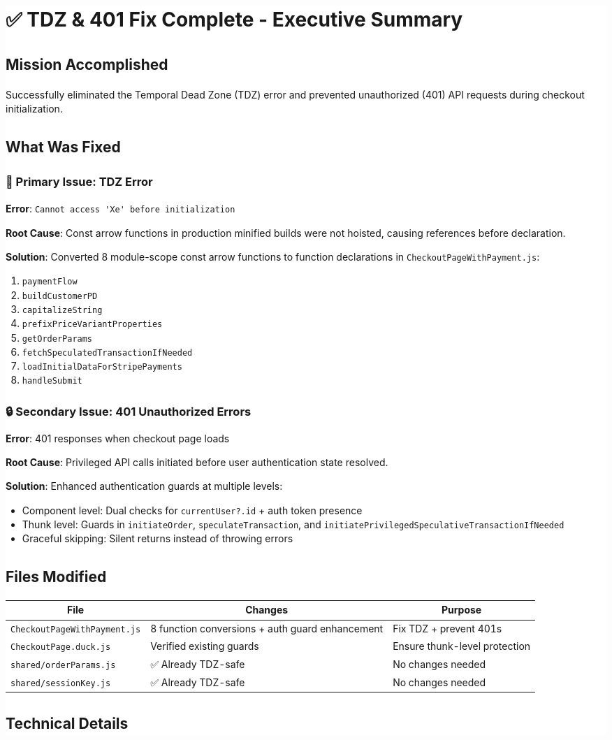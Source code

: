 # ✅ TDZ & 401 Fix Complete - Executive Summary

## Mission Accomplished

Successfully eliminated the Temporal Dead Zone (TDZ) error and prevented unauthorized (401) API requests during checkout initialization.

## What Was Fixed

### 🎯 Primary Issue: TDZ Error
**Error**: `Cannot access 'Xe' before initialization`

**Root Cause**: Const arrow functions in production minified builds were not hoisted, causing references before declaration.

**Solution**: Converted 8 module-scope const arrow functions to function declarations in `CheckoutPageWithPayment.js`:
1. `paymentFlow`
2. `buildCustomerPD`
3. `capitalizeString`
4. `prefixPriceVariantProperties`
5. `getOrderParams`
6. `fetchSpeculatedTransactionIfNeeded`
7. `loadInitialDataForStripePayments`
8. `handleSubmit`

### 🔒 Secondary Issue: 401 Unauthorized Errors
**Error**: 401 responses when checkout page loads

**Root Cause**: Privileged API calls initiated before user authentication state resolved.

**Solution**: Enhanced authentication guards at multiple levels:
- Component level: Dual checks for `currentUser?.id` + auth token presence
- Thunk level: Guards in `initiateOrder`, `speculateTransaction`, and `initiatePrivilegedSpeculativeTransactionIfNeeded`
- Graceful skipping: Silent returns instead of throwing errors

## Files Modified

| File | Changes | Purpose |
|------|---------|---------|
| `CheckoutPageWithPayment.js` | 8 function conversions + auth guard enhancement | Fix TDZ + prevent 401s |
| `CheckoutPage.duck.js` | Verified existing guards | Ensure thunk-level protection |
| `shared/orderParams.js` | ✅ Already TDZ-safe | No changes needed |
| `shared/sessionKey.js` | ✅ Already TDZ-safe | No changes needed |

## Technical Details
